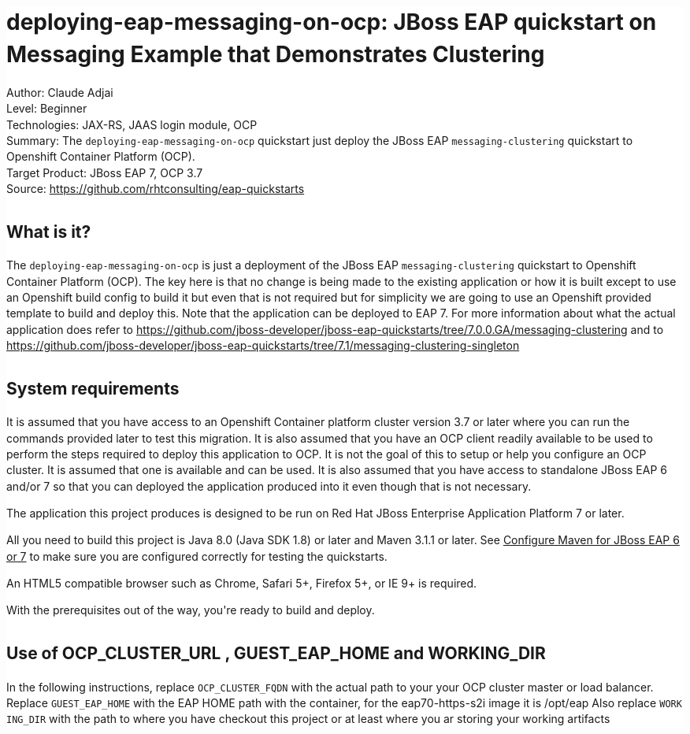 deploying-eap-messaging-on-ocp: JBoss EAP quickstart on Messaging Example that Demonstrates Clustering
===================
Author: Claude Adjai  
Level: Beginner  
Technologies: JAX-RS, JAAS login module, OCP  
Summary: The `deploying-eap-messaging-on-ocp` quickstart just deploy the JBoss EAP `messaging-clustering` quickstart to Openshift Container Platform (OCP).  
Target Product: JBoss EAP 7, OCP 3.7  
Source: <https://github.com/rhtconsulting/eap-quickstarts>  

What is it?
-----------

The `deploying-eap-messaging-on-ocp` is just a deployment of the JBoss EAP `messaging-clustering` quickstart to Openshift Container Platform (OCP). The key here is that no change is being made to the existing application or how it is built except to use an Openshift build config to build it but even that is not required but for simplicity we are going to use an Openshift provided template to build and deploy this. Note that the application can be deployed to EAP 7. For more information about what the actual application does refer to https://github.com/jboss-developer/jboss-eap-quickstarts/tree/7.0.0.GA/messaging-clustering and to https://github.com/jboss-developer/jboss-eap-quickstarts/tree/7.1/messaging-clustering-singleton 


System requirements
-------------------

It is assumed that you have access to an Openshift Container platform cluster version 3.7 or later where you can run the commands provided later to test this migration. 
It is also assumed that you have an OCP client readily available to be used to perform the steps required to deploy this application to OCP. 
It is not the goal of this to setup or help you configure an OCP cluster. It is assumed that one is available and can be used. 
It is also assumed that you have access to standalone JBoss EAP 6 and/or 7 so that you can deployed the application produced into it even though that is not necessary. 

The application this project produces is designed to be run on Red Hat JBoss Enterprise Application Platform 7 or later. 

All you need to build this project is Java 8.0 (Java SDK 1.8) or later and Maven 3.1.1 or later. See [Configure Maven for JBoss EAP 6 or 7](https://github.com/jboss-developer/jboss-developer-shared-resources/blob/master/guides/CONFIGURE_MAVEN_JBOSS_EAP7.md#configure-maven-to-build-and-deploy-the-quickstarts) to make sure you are configured correctly for testing the quickstarts.

An HTML5 compatible browser such as Chrome, Safari 5+, Firefox 5+, or IE 9+ is required.

With the prerequisites out of the way, you're ready to build and deploy.


Use of OCP_CLUSTER_URL , GUEST_EAP_HOME and WORKING_DIR
---------------

In the following instructions, replace `OCP_CLUSTER_FQDN` with the actual path to your your OCP cluster master or load balancer.
Replace `GUEST_EAP_HOME` with the EAP HOME path with the container, for  the eap70-https-s2i image it is /opt/eap 
Also replace `WORKING_DIR` with the path to where you have checkout this project or at least where you ar storing your working artifacts
